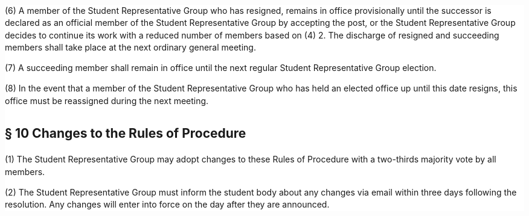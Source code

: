 (6) A member of the Student Representative Group who has resigned, remains in office provisionally until the successor is declared as an official member of the Student Representative Group by accepting the post, or the Student Representative Group decides to continue its work with a reduced number of members based on (4) 2. The discharge of resigned and succeeding members shall take place at the next ordinary general meeting.

(7) A succeeding member shall remain in office until the next regular Student Representative Group election.

(8) In the event that a member of the Student Representative Group who has held an elected office up until this date resigns, this office must be reassigned during the next meeting.


## § 10 Changes to the Rules of Procedure

(1) The Student Representative Group may adopt changes to these Rules of Procedure with a two-thirds majority vote by all members.

(2) The Student Representative Group must inform the student body about any changes via email within three days following the resolution. Any changes will enter into force on the day after they are announced.
